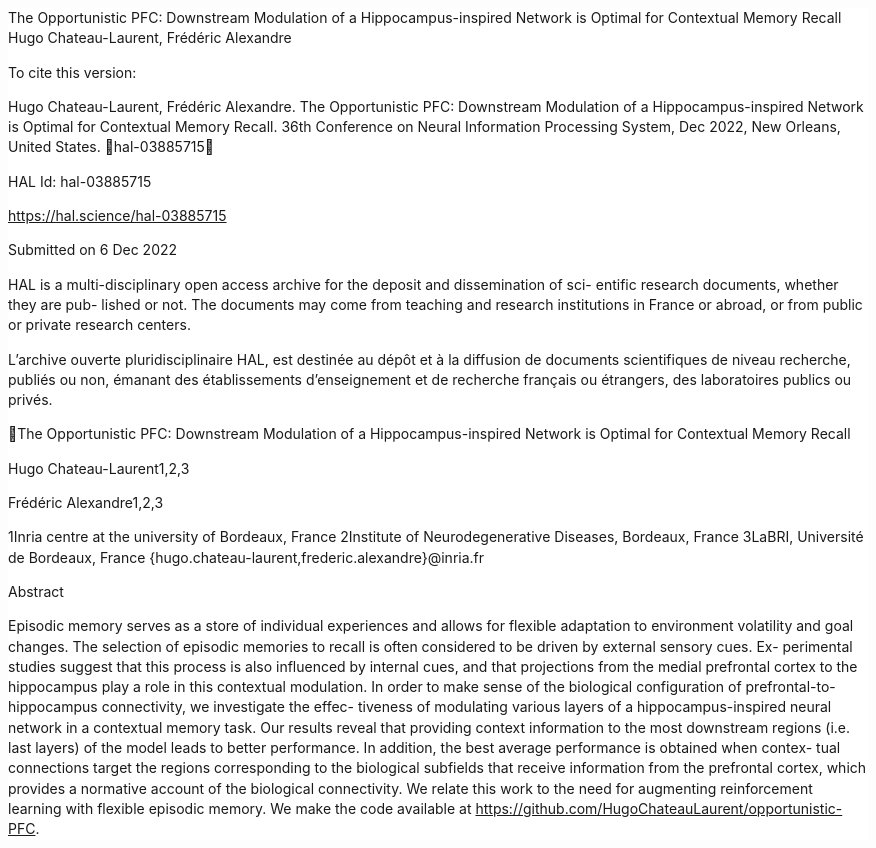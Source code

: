 The Opportunistic PFC: Downstream Modulation of a
Hippocampus-inspired Network is Optimal for
Contextual Memory Recall
Hugo Chateau-Laurent, Frédéric Alexandre

To cite this version:

Hugo Chateau-Laurent, Frédéric Alexandre. The Opportunistic PFC: Downstream Modulation of a
Hippocampus-inspired Network is Optimal for Contextual Memory Recall. 36th Conference on Neural
Information Processing System, Dec 2022, New Orleans, United States. ￿hal-03885715￿

HAL Id: hal-03885715

https://hal.science/hal-03885715

Submitted on 6 Dec 2022

HAL is a multi-disciplinary open access
archive for the deposit and dissemination of sci-
entific research documents, whether they are pub-
lished or not. The documents may come from
teaching and research institutions in France or
abroad, or from public or private research centers.

L’archive ouverte pluridisciplinaire HAL, est
destinée au dépôt et à la diffusion de documents
scientifiques de niveau recherche, publiés ou non,
émanant des établissements d’enseignement et de
recherche français ou étrangers, des laboratoires
publics ou privés.

The Opportunistic PFC: Downstream Modulation of a
Hippocampus-inspired Network is Optimal for
Contextual Memory Recall

Hugo Chateau-Laurent1,2,3

Frédéric Alexandre1,2,3

1Inria centre at the university of Bordeaux, France
2Institute of Neurodegenerative Diseases, Bordeaux, France
3LaBRI, Université de Bordeaux, France
{hugo.chateau-laurent,frederic.alexandre}@inria.fr

Abstract

Episodic memory serves as a store of individual experiences and allows for flexible
adaptation to environment volatility and goal changes. The selection of episodic
memories to recall is often considered to be driven by external sensory cues. Ex-
perimental studies suggest that this process is also influenced by internal cues,
and that projections from the medial prefrontal cortex to the hippocampus play
a role in this contextual modulation. In order to make sense of the biological
configuration of prefrontal-to-hippocampus connectivity, we investigate the effec-
tiveness of modulating various layers of a hippocampus-inspired neural network in
a contextual memory task. Our results reveal that providing context information
to the most downstream regions (i.e.
last layers) of the model leads to better
performance. In addition, the best average performance is obtained when contex-
tual connections target the regions corresponding to the biological subfields that
receive information from the prefrontal cortex, which provides a normative account
of the biological connectivity. We relate this work to the need for augmenting
reinforcement learning with flexible episodic memory. We make the code available
at https://github.com/HugoChateauLaurent/opportunistic-PFC.
